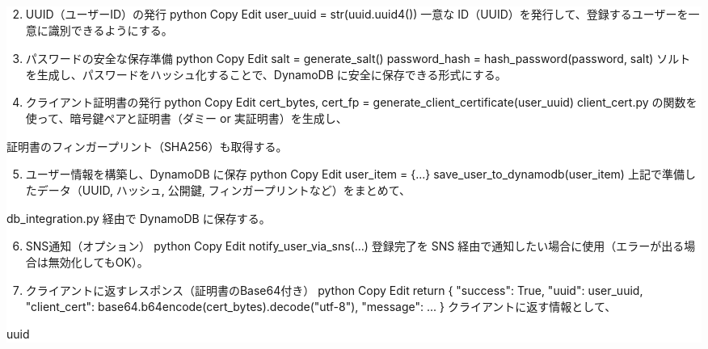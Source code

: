 2. UUID（ユーザーID）の発行
python
Copy
Edit
user_uuid = str(uuid.uuid4())
一意な ID（UUID）を発行して、登録するユーザーを一意に識別できるようにする。

3. パスワードの安全な保存準備
python
Copy
Edit
salt = generate_salt()
password_hash = hash_password(password, salt)
ソルトを生成し、パスワードをハッシュ化することで、DynamoDB に安全に保存できる形式にする。

4. クライアント証明書の発行
python
Copy
Edit
cert_bytes, cert_fp = generate_client_certificate(user_uuid)
client_cert.py の関数を使って、暗号鍵ペアと証明書（ダミー or 実証明書）を生成し、

証明書のフィンガープリント（SHA256）も取得する。

5. ユーザー情報を構築し、DynamoDB に保存
python
Copy
Edit
user_item = {...}
save_user_to_dynamodb(user_item)
上記で準備したデータ（UUID, ハッシュ, 公開鍵, フィンガープリントなど）をまとめて、

db_integration.py 経由で DynamoDB に保存する。

6. SNS通知（オプション）
python
Copy
Edit
notify_user_via_sns(...)
登録完了を SNS 経由で通知したい場合に使用（エラーが出る場合は無効化してもOK）。

7. クライアントに返すレスポンス（証明書のBase64付き）
python
Copy
Edit
return {
    "success": True,
    "uuid": user_uuid,
    "client_cert": base64.b64encode(cert_bytes).decode("utf-8"),
    "message": ...
}
クライアントに返す情報として、

uuid
